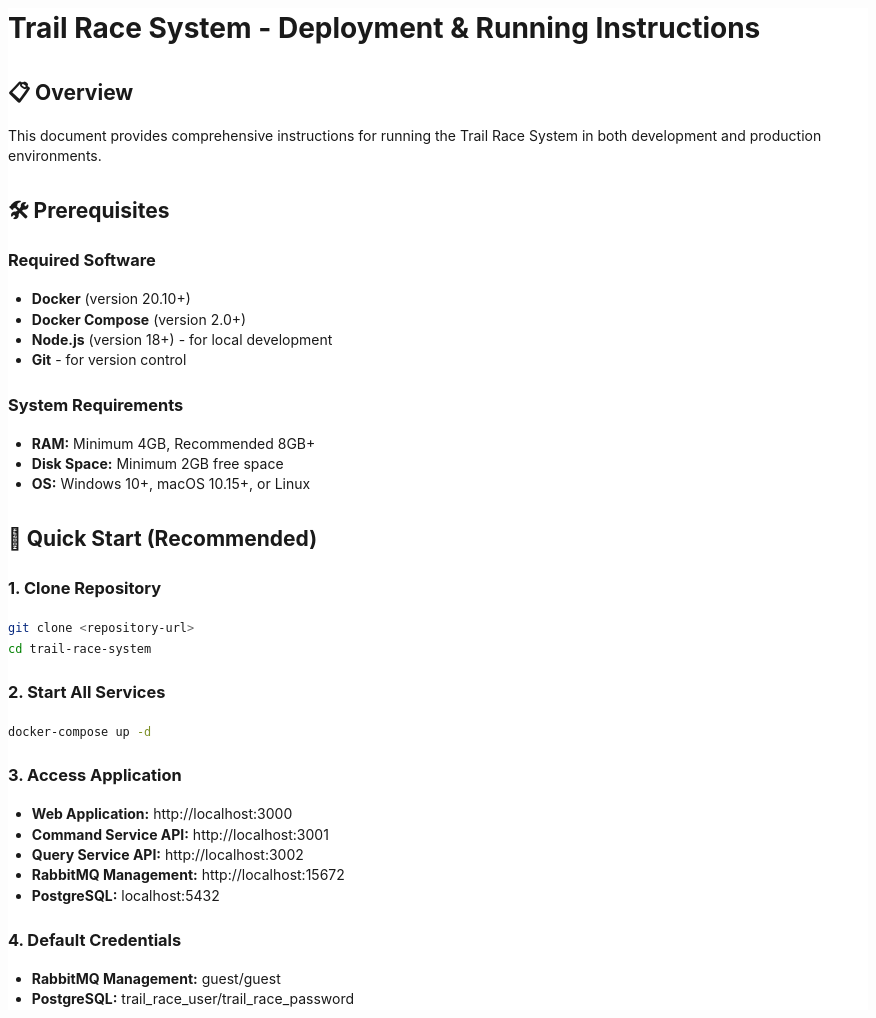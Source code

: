 # Trail Race System - Deployment & Running Instructions

## 📋 Overview

This document provides comprehensive instructions for running the Trail Race System in both development and production environments.

## 🛠️ Prerequisites

### Required Software

- **Docker** (version 20.10+)
- **Docker Compose** (version 2.0+)
- **Node.js** (version 18+) - for local development
- **Git** - for version control

### System Requirements

- **RAM:** Minimum 4GB, Recommended 8GB+
- **Disk Space:** Minimum 2GB free space
- **OS:** Windows 10+, macOS 10.15+, or Linux

## 🚀 Quick Start (Recommended)

### 1. Clone Repository

```bash
git clone <repository-url>
cd trail-race-system
```

### 2. Start All Services

```bash
docker-compose up -d
```

### 3. Access Application

- **Web Application:** http://localhost:3000
- **Command Service API:** http://localhost:3001
- **Query Service API:** http://localhost:3002
- **RabbitMQ Management:** http://localhost:15672
- **PostgreSQL:** localhost:5432

### 4. Default Credentials

- **RabbitMQ Management:** guest/guest
- **PostgreSQL:** trail_race_user/trail_race_password
